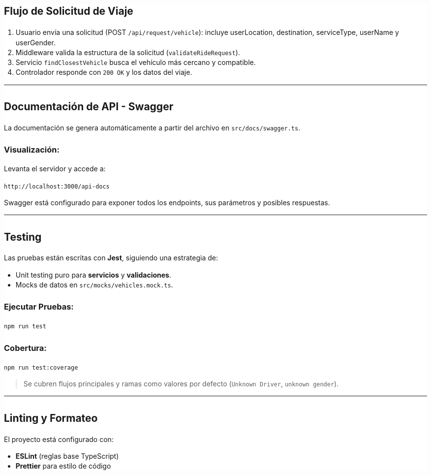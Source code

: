 ##  Flujo de Solicitud de Viaje

1. Usuario envía una solicitud (POST `/api/request/vehicle`): incluye userLocation, destination, serviceType, userName y userGender.
2. Middleware valida la estructura de la solicitud (`validateRideRequest`).
3. Servicio `findClosestVehicle` busca el vehículo más cercano y compatible.
4. Controlador responde con `200 OK` y los datos del viaje.

---

##  Documentación de API - Swagger

La documentación se genera automáticamente a partir del archivo en `src/docs/swagger.ts`.

### Visualización:

Levanta el servidor y accede a:

```
http://localhost:3000/api-docs
```

Swagger está configurado para exponer todos los endpoints, sus parámetros y posibles respuestas.

---

##  Testing

Las pruebas están escritas con **Jest**, siguiendo una estrategia de:

* Unit testing puro para **servicios** y **validaciones**.
* Mocks de datos en `src/mocks/vehicles.mock.ts`.

### Ejecutar Pruebas:

```bash
npm run test
```

### Cobertura:

```bash
npm run test:coverage
```

> Se cubren flujos principales y ramas como valores por defecto (`Unknown Driver`, `unknown gender`).

---

## Linting y Formateo

El proyecto está configurado con:

* **ESLint** (reglas base TypeScript)
* **Prettier** para estilo de código
